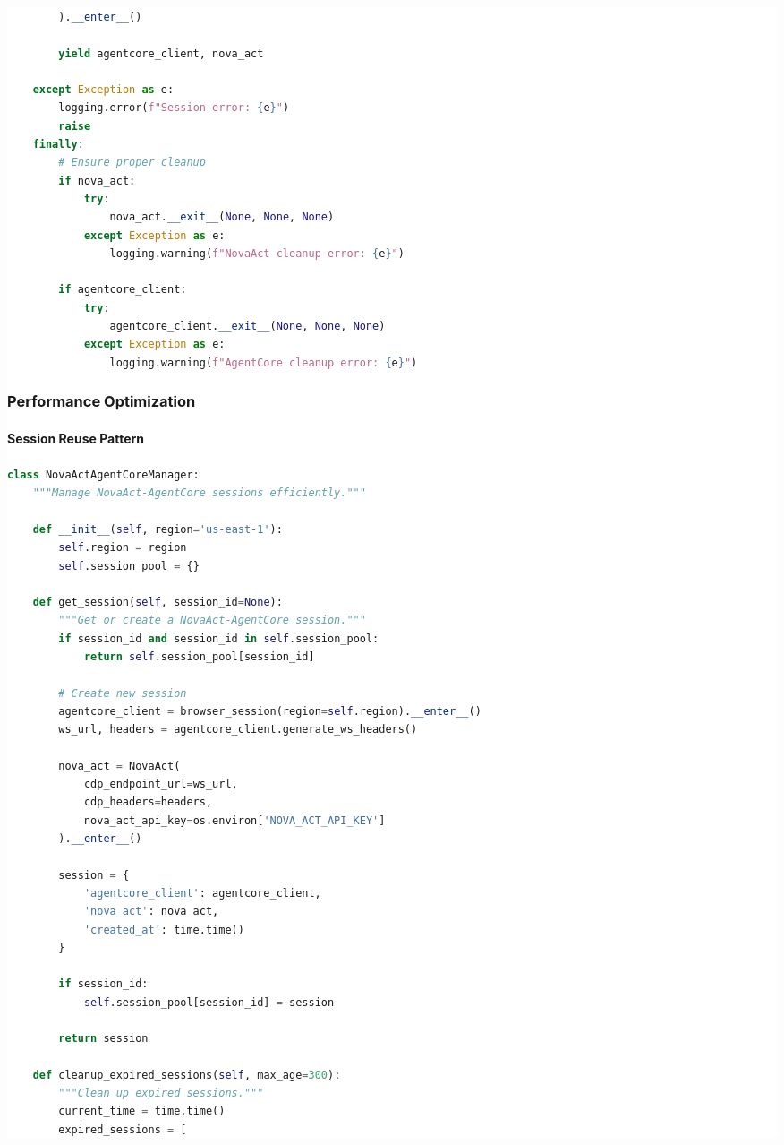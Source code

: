 ```python
        ).__enter__()
        
        yield agentcore_client, nova_act
        
    except Exception as e:
        logging.error(f"Session error: {e}")
        raise
    finally:
        # Ensure proper cleanup
        if nova_act:
            try:
                nova_act.__exit__(None, None, None)
            except Exception as e:
                logging.warning(f"NovaAct cleanup error: {e}")
        
        if agentcore_client:
            try:
                agentcore_client.__exit__(None, None, None)
            except Exception as e:
                logging.warning(f"AgentCore cleanup error: {e}")
```

### Performance Optimization

#### Session Reuse Pattern
```python
class NovaActAgentCoreManager:
    """Manage NovaAct-AgentCore sessions efficiently."""
    
    def __init__(self, region='us-east-1'):
        self.region = region
        self.session_pool = {}
    
    def get_session(self, session_id=None):
        """Get or create a NovaAct-AgentCore session."""
        if session_id and session_id in self.session_pool:
            return self.session_pool[session_id]
        
        # Create new session
        agentcore_client = browser_session(region=self.region).__enter__()
        ws_url, headers = agentcore_client.generate_ws_headers()
        
        nova_act = NovaAct(
            cdp_endpoint_url=ws_url,
            cdp_headers=headers,
            nova_act_api_key=os.environ['NOVA_ACT_API_KEY']
        ).__enter__()
        
        session = {
            'agentcore_client': agentcore_client,
            'nova_act': nova_act,
            'created_at': time.time()
        }
        
        if session_id:
            self.session_pool[session_id] = session
        
        return session
    
    def cleanup_expired_sessions(self, max_age=300):
        """Clean up expired sessions."""
        current_time = time.time()
        expired_sessions = [
```